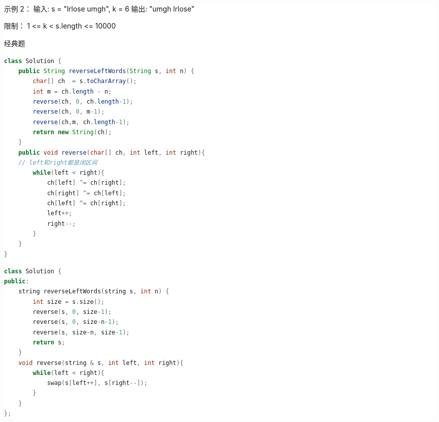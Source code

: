 示例 2：
输入: s = "lrlose umgh", k = 6
输出: "umgh lrlose"

限制：
1 <= k < s.length <= 10000



经典题

```java
class Solution {
    public String reverseLeftWords(String s, int n) {
        char[] ch  = s.toCharArray();
        int m = ch.length - n;
        reverse(ch, 0, ch.length-1);
        reverse(ch, 0, m-1);
        reverse(ch,m, ch.length-1);
        return new String(ch);
    }
    public void reverse(char[] ch, int left, int right){
    // left和right都是闭区间
        while(left < right){
            ch[left] ^= ch[right];
            ch[right] ^= ch[left];
            ch[left] ^= ch[right];
            left++;
            right--;
        }
	}
}
```



```cpp
class Solution {
public:
    string reverseLeftWords(string s, int n) {
        int size = s.size();
        reverse(s, 0, size-1);
        reverse(s, 0, size-n-1);
        reverse(s, size-n, size-1);
        return s;
    }
    void reverse(string & s, int left, int right){
        while(left < right){
            swap(s[left++], s[right--]);
        }
    }
};
```



